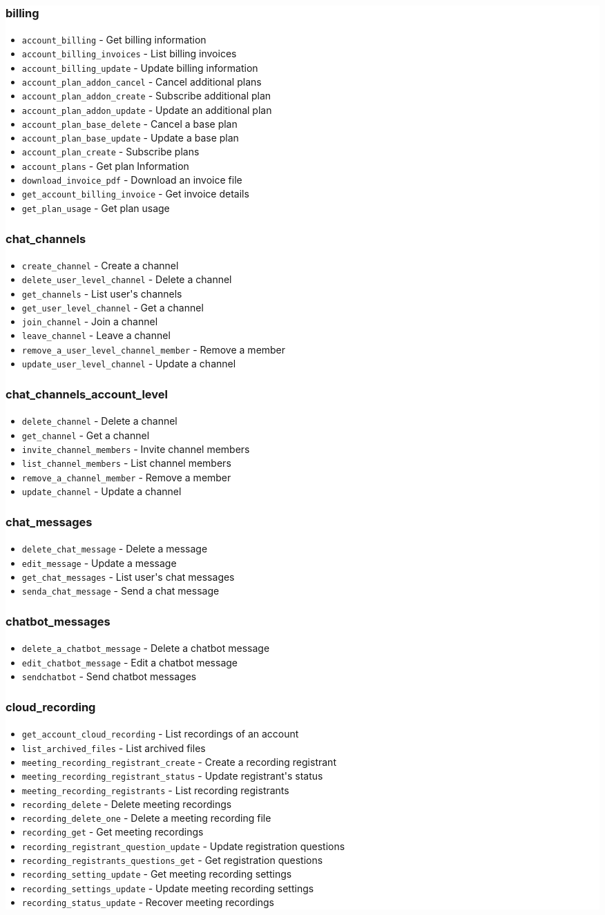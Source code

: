 ### billing

* `account_billing` - Get billing information
* `account_billing_invoices` - List billing invoices
* `account_billing_update` - Update billing information
* `account_plan_addon_cancel` - Cancel additional plans
* `account_plan_addon_create` - Subscribe additional plan
* `account_plan_addon_update` - Update an additional plan
* `account_plan_base_delete` - Cancel a base plan
* `account_plan_base_update` - Update a base plan
* `account_plan_create` - Subscribe plans
* `account_plans` - Get plan Information
* `download_invoice_pdf` - Download an invoice file
* `get_account_billing_invoice` - Get invoice details
* `get_plan_usage` - Get plan usage

### chat_channels

* `create_channel` - Create a channel
* `delete_user_level_channel` - Delete a channel
* `get_channels` - List user's channels
* `get_user_level_channel` - Get a channel
* `join_channel` - Join a channel
* `leave_channel` - Leave a channel
* `remove_a_user_level_channel_member` - Remove a member
* `update_user_level_channel` - Update a channel

### chat_channels_account_level

* `delete_channel` - Delete a channel
* `get_channel` - Get a channel
* `invite_channel_members` - Invite channel members
* `list_channel_members` - List channel members
* `remove_a_channel_member` - Remove a member
* `update_channel` - Update a channel

### chat_messages

* `delete_chat_message` - Delete a message
* `edit_message` - Update a message
* `get_chat_messages` - List user's chat messages
* `senda_chat_message` - Send a chat message

### chatbot_messages

* `delete_a_chatbot_message` - Delete a chatbot message
* `edit_chatbot_message` - Edit a chatbot message
* `sendchatbot` - Send chatbot messages

### cloud_recording

* `get_account_cloud_recording` - List recordings of an account
* `list_archived_files` - List archived files
* `meeting_recording_registrant_create` - Create a recording registrant
* `meeting_recording_registrant_status` - Update registrant's status
* `meeting_recording_registrants` - List recording registrants
* `recording_delete` - Delete meeting recordings
* `recording_delete_one` - Delete a meeting recording file
* `recording_get` - Get meeting recordings
* `recording_registrant_question_update` - Update registration questions
* `recording_registrants_questions_get` - Get registration questions
* `recording_setting_update` - Get meeting recording settings
* `recording_settings_update` - Update meeting recording settings
* `recording_status_update` - Recover meeting recordings